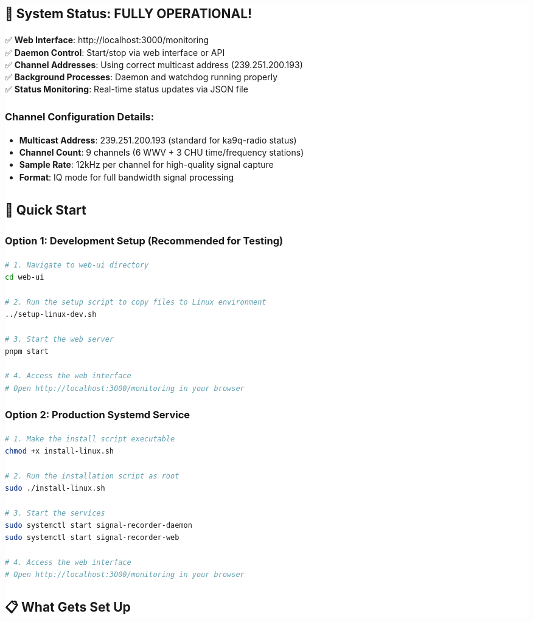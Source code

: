 ## 🎉 **System Status: FULLY OPERATIONAL!**

✅ **Web Interface**: http://localhost:3000/monitoring  
✅ **Daemon Control**: Start/stop via web interface or API  
✅ **Channel Addresses**: Using correct multicast address (239.251.200.193)  
✅ **Background Processes**: Daemon and watchdog running properly  
✅ **Status Monitoring**: Real-time status updates via JSON file  

### **Channel Configuration Details:**
- **Multicast Address**: 239.251.200.193 (standard for ka9q-radio status)
- **Channel Count**: 9 channels (6 WWV + 3 CHU time/frequency stations)
- **Sample Rate**: 12kHz per channel for high-quality signal capture
- **Format**: IQ mode for full bandwidth signal processing

## 🚀 Quick Start

### Option 1: Development Setup (Recommended for Testing)

```bash
# 1. Navigate to web-ui directory
cd web-ui

# 2. Run the setup script to copy files to Linux environment
../setup-linux-dev.sh

# 3. Start the web server
pnpm start

# 4. Access the web interface
# Open http://localhost:3000/monitoring in your browser
```

### Option 2: Production Systemd Service

```bash
# 1. Make the install script executable
chmod +x install-linux.sh

# 2. Run the installation script as root
sudo ./install-linux.sh

# 3. Start the services
sudo systemctl start signal-recorder-daemon
sudo systemctl start signal-recorder-web

# 4. Access the web interface
# Open http://localhost:3000/monitoring in your browser
```

## 📋 What Gets Set Up
